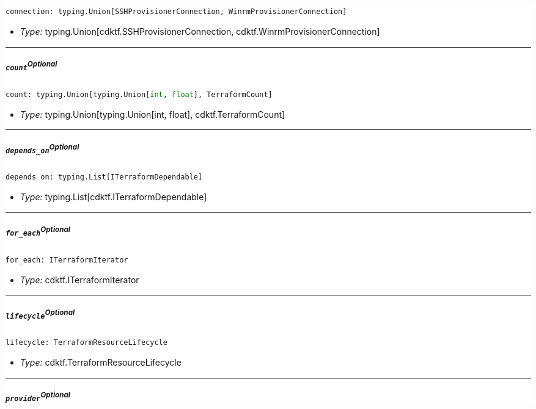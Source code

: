 ```python
connection: typing.Union[SSHProvisionerConnection, WinrmProvisionerConnection]
```

- *Type:* typing.Union[cdktf.SSHProvisionerConnection, cdktf.WinrmProvisionerConnection]

---

##### `count`<sup>Optional</sup> <a name="count" id="@cdktf/provider-datadog.cloudConfigurationRule.CloudConfigurationRuleConfig.property.count"></a>

```python
count: typing.Union[typing.Union[int, float], TerraformCount]
```

- *Type:* typing.Union[typing.Union[int, float], cdktf.TerraformCount]

---

##### `depends_on`<sup>Optional</sup> <a name="depends_on" id="@cdktf/provider-datadog.cloudConfigurationRule.CloudConfigurationRuleConfig.property.dependsOn"></a>

```python
depends_on: typing.List[ITerraformDependable]
```

- *Type:* typing.List[cdktf.ITerraformDependable]

---

##### `for_each`<sup>Optional</sup> <a name="for_each" id="@cdktf/provider-datadog.cloudConfigurationRule.CloudConfigurationRuleConfig.property.forEach"></a>

```python
for_each: ITerraformIterator
```

- *Type:* cdktf.ITerraformIterator

---

##### `lifecycle`<sup>Optional</sup> <a name="lifecycle" id="@cdktf/provider-datadog.cloudConfigurationRule.CloudConfigurationRuleConfig.property.lifecycle"></a>

```python
lifecycle: TerraformResourceLifecycle
```

- *Type:* cdktf.TerraformResourceLifecycle

---

##### `provider`<sup>Optional</sup> <a name="provider" id="@cdktf/provider-datadog.cloudConfigurationRule.CloudConfigurationRuleConfig.property.provider"></a>
